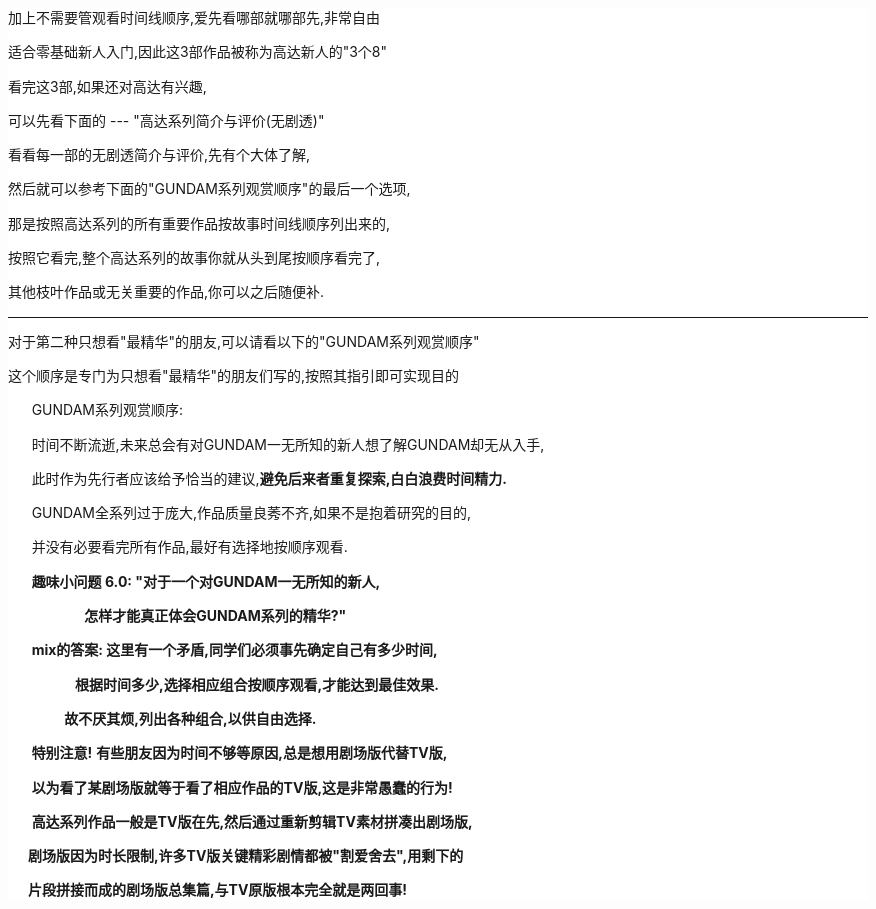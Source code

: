 加上不需要管观看时间线顺序,爱先看哪部就哪部先,非常自由


适合零基础新人入门,因此这3部作品被称为高达新人的"3个8"


看完这3部,如果还对高达有兴趣,


可以先看下面的 --- "高达系列简介与评价(无剧透)"


看看每一部的无剧透简介与评价,先有个大体了解,


然后就可以参考下面的"GUNDAM系列观赏顺序"的最后一个选项,


那是按照高达系列的所有重要作品按故事时间线顺序列出来的,


按照它看完,整个高达系列的故事你就从头到尾按顺序看完了,


其他枝叶作品或无关重要的作品,你可以之后随便补.


-------------------------------------------------------------------------


对于第二种只想看"最精华"的朋友,可以请看以下的"GUNDAM系列观赏顺序"


这个顺序是专门为只想看"最精华"的朋友们写的,按照其指引即可实现目的


      GUNDAM系列观赏顺序:


      时间不断流逝,未来总会有对GUNDAM一无所知的新人想了解GUNDAM却无从入手,

      此时作为先行者应该给予恰当的建议,<strong>避免后来者重复探索,白白浪费时间精力.</strong>


      GUNDAM全系列过于庞大,作品质量良莠不齐,如果不是抱着研究的目的,

      并没有必要看完所有作品,最好有选择地按顺序观看.


      <strong>趣味小问题 6.0: "对于一个对GUNDAM一无所知的新人,

                       怎样才能真正体会GUNDAM系列的精华?"</strong>


      <strong>mix的答案: 这里有一个矛盾,同学们必须</strong><strong>事先确定自己有多少时间,</strong>

                 <strong>根据时间多少,</strong><strong>选择相应组合按顺序观看,</strong><strong>才能达到最佳效果.

                 故不厌其烦,列出各种组合,以供自由选择.</strong>


      <strong>特别注意!</strong> <strong>有些朋友因为时间不够等原因,</strong><strong>总是想用剧场版代替TV版,</strong>

      <strong>以为看了某剧场版就等于看了相应作品的TV版,这是</strong><strong>非常愚蠢</strong><strong>的行为!</strong>


      <strong>高达系列作品一般是TV版在先,然后通过重新剪辑TV素材拼凑出剧场版,

      剧场版因为时长限制,许多TV版关键精彩剧情都被"割爱舍去",用剩下的

      片段拼接而成的剧场版总集篇,与TV原版根本完全就是两回事!</strong>
